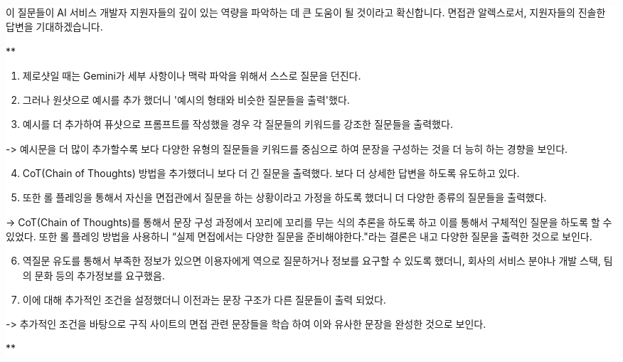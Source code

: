
이 질문들이 AI 서비스 개발자 지원자들의 깊이 있는 역량을 파악하는 데 큰 도움이 될 것이라고 확신합니다. 면접관 알렉스로서, 지원자들의 진솔한 답변을 기대하겠습니다.





**

1. 제로샷일 때는 Gemini가 세부 사항이나 맥락 파악을 위해서 스스로 질문을 던진다. 
    
2. 그러나 원샷으로 예시를 추가 했더니 '예시의 형태와 비슷한 질문들을 출력'했다.
    
3. 예시를 더 추가하여 퓨샷으로 프롬프트를 작성했을 경우 각 질문들의 키워드를 강조한 질문들을 출력했다.
    

  

-> 예시문을 더 많이 추가할수록 보다 다양한 유형의 질문들을 키워드를 중심으로 하여 문장을 구성하는 것을 더 능히 하는 경향을 보인다.

  

4. CoT(Chain of Thoughts) 방법을 추가했더니 보다 더 긴 질문을 출력했다. 보다 더 상세한 답변을 하도록 유도하고 있다.
    
5. 또한 롤 플레잉을 통해서 자신을 면접관에서 질문을 하는 상황이라고 가정을 하도록 했더니 더 다양한 종류의 질문들을 출력했다.
    

  

-> CoT(Chain of Thoughts)를 통해서 문장 구성 과정에서 꼬리에 꼬리를 무는 식의 추론을 하도록 하고 이를 통해서 구체적인 질문을 하도록 할 수 있었다. 또한 롤 플레잉 방법을 사용하니 “실제 면접에서는 다양한 질문을 준비해야한다."라는 결론은 내고 다양한 질문을 출력한 것으로 보인다.

  

6. 역질문 유도를 통해서 부족한 정보가 있으면 이용자에게 역으로 질문하거나 정보를 요구할 수 있도록 했더니, 회사의 서비스 분야나 개발 스택, 팀의 문화 등의 추가정보를 요구했음.
    
7. 이에 대해 추가적인 조건을 설정했더니 이전과는 문장 구조가 다른 질문들이 출력 되었다.
    

  

-> 추가적인 조건을 바탕으로 구직 사이트의 면접 관련 문장들을 학습 하여 이와 유사한 문장을 완성한 것으로 보인다.

**